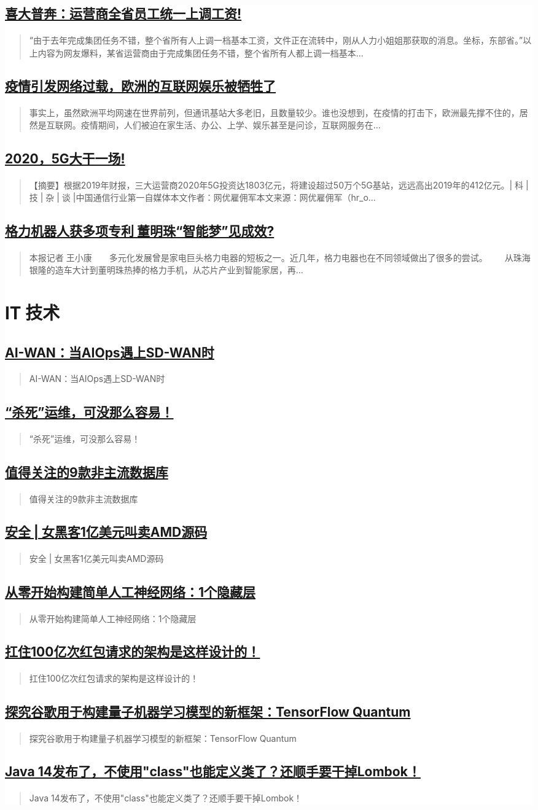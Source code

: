  ## [喜大普奔：运营商全省员工统一上调工资!](http://mp.weixin.qq.com/s?src=11&timestamp=1585299605&ver=2241&signature=hTm*gZGntGI61dxEKd*H5SKDUnt9FDYVU-r9-3JfcFD8*CQQZw9y2ExSodV9JZyK1Xr3N*rmJZGMuB40I-aLUnzvY6oyauoq0EXXihCBAEt7CG3MnV-m*9tQUomyEc6K&new=1)
 > “由于去年完成集团任务不错，整个省所有人上调一档基本工资，文件正在流转中，刚从人力小姐姐那获取的消息。坐标，东部省。”以上内容为网友爆料，某省运营商由于完成集团任务不错，整个省所有人都上调一档基本...
 ## [疫情引发网络过载，欧洲的互联网娱乐被牺牲了](http://mp.weixin.qq.com/s?src=11&timestamp=1585299605&ver=2241&signature=KNtSReBM94zRDSJmUf1LqKXqWP68*Y2V5pzoXBQRrFM41WYyMlh0d9Uf9oqb-QZYs5df1068YcqIZ*3vhZ4VZG9lZh3HunIcJg2tiLUfDY*scISm7J843weI68v2lHKu&new=1)
 > 事实上，虽然欧洲平均网速在世界前列，但通讯基站大多老旧，且数量较少。谁也没想到，在疫情的打击下，欧洲最先撑不住的，居然是互联网。疫情期间，人们被迫在家生活、办公、上学、娱乐甚至是问诊，互联网服务在...
 ## [2020，5G大干一场!](http://mp.weixin.qq.com/s?src=11&timestamp=1585299605&ver=2241&signature=8wmUg-wPAAylzZ1dwdxBf3USvfg3aIsDrM-uGEDg1tU6m17IfO5p9TKVIxQfW7TvOz7-Hb7tMjsyx1JLrYXwOUn68Qlt52lpcPrh7wmazLMbkT1FxMzu4pjYb8GHcMuH&new=1)
 > 【摘要】根据2019年财报，三大运营商2020年5G投资达1803亿元，将建设超过50万个5G基站，远远高出2019年的412亿元。| 科 | 技 | 杂 | 谈 |中国通信行业第一自媒体本文作者：网优雇佣军本文来源：网优雇佣军（hr_o...
 ## [格力机器人获多项专利 董明珠“智能梦”见成效?](http://mp.weixin.qq.com/s?src=11&timestamp=1585299605&ver=2241&signature=7D-L*KtCJMsvSpXp*X2hI4i6l8udp6KyXLTQoObTbu2epc1u1Qop7*CGTOv2F6C4fo1PtDnhsrJU8DFRFVVso-Izk95P-4A*LTWQa79nGRo=&new=1)
 > 本报记者 王小康    多元化发展曾是家电巨头格力电器的短板之一。近几年，格力电器也在不同领域做出了很多的尝试。    从珠海银隆的造车大计到董明珠热捧的格力手机，从芯片产业到智能家居，再...
# IT 技术 
 ## [AI-WAN：当AIOps遇上SD-WAN时](http://network.51cto.com/art/202003/613303.htm)
 > AI-WAN：当AIOps遇上SD-WAN时
 ## [“杀死”运维，可没那么容易！](http://os.51cto.com/art/202003/613282.htm)
 > “杀死”运维，可没那么容易！
 ## [值得关注的9款非主流数据库](http://database.51cto.com/art/202003/613304.htm)
 > 值得关注的9款非主流数据库
 ## [安全 | 女黑客1亿美元叫卖AMD源码](http://netsecurity.51cto.com/art/202003/613283.htm)
 > 安全 | 女黑客1亿美元叫卖AMD源码
 ## [从零开始构建简单人工神经网络：1个隐藏层](http://ai.51cto.com/art/202003/613117.htm)
 > 从零开始构建简单人工神经网络：1个隐藏层
 ## [扛住100亿次红包请求的架构是这样设计的！](http://developer.51cto.com/art/202003/613210.htm)
 > 扛住100亿次红包请求的架构是这样设计的！
 ## [探究谷歌用于构建量子机器学习模型的新框架：TensorFlow Quantum](http://ai.51cto.com/art/202003/613195.htm)
 > 探究谷歌用于构建量子机器学习模型的新框架：TensorFlow Quantum
 ## [Java 14发布了，不使用"class"也能定义类了？还顺手要干掉Lombok！](http://developer.51cto.com/art/202003/613190.htm)
 > Java 14发布了，不使用&quot;class&quot;也能定义类了？还顺手要干掉Lombok！